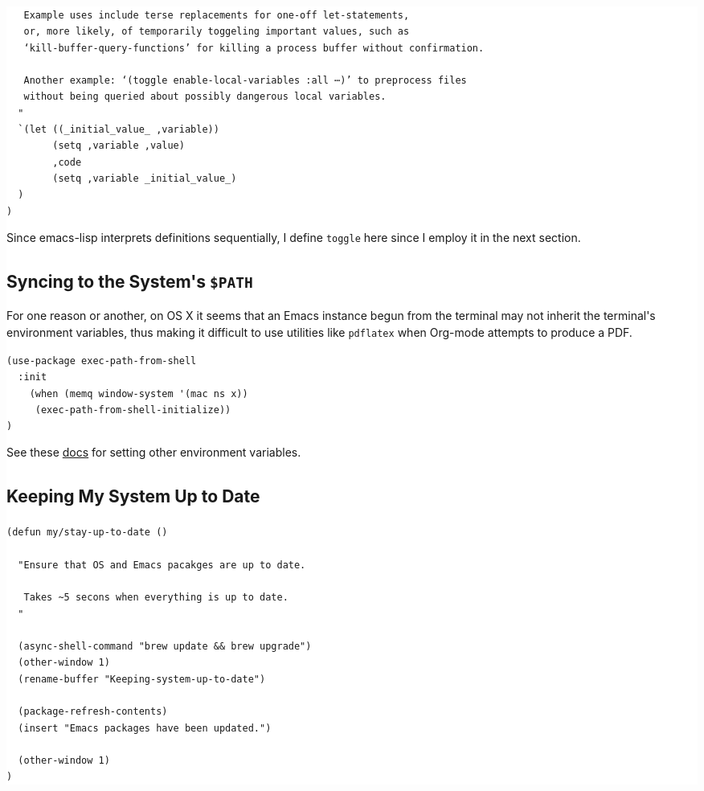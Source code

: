        Example uses include terse replacements for one-off let-statements,
       or, more likely, of temporarily toggeling important values, such as 
       ‘kill-buffer-query-functions’ for killing a process buffer without confirmation.
    
       Another example: ‘(toggle enable-local-variables :all ⋯)’ to preprocess files
       without being queried about possibly dangerous local variables.
      "
      `(let ((_initial_value_ ,variable))
            (setq ,variable ,value)
            ,code
            (setq ,variable _initial_value_)
      )
    )

Since emacs-lisp interprets definitions sequentially, I define `toggle` here
since I employ it in the next section.


<a id="org2928585"></a>

## Syncing to the System's `$PATH`

For one reason or another, on OS X it seems that an Emacs instance
begun from the terminal may not inherit the terminal's environment
variables, thus making it difficult to use utilities like `pdflatex`
when Org-mode attempts to produce a PDF.

    (use-package exec-path-from-shell
      :init
        (when (memq window-system '(mac ns x))
         (exec-path-from-shell-initialize))
    )

See these [docs](https://github.com/purcell/exec-path-from-shell) for setting other environment variables.


<a id="org3dcc0b2"></a>

## Keeping My System Up to Date

    (defun my/stay-up-to-date ()
    
      "Ensure that OS and Emacs pacakges are up to date.
    
       Takes ~5 secons when everything is up to date.
      "
    
      (async-shell-command "brew update && brew upgrade")
      (other-window 1)
      (rename-buffer "Keeping-system-up-to-date")
        
      (package-refresh-contents)
      (insert "Emacs packages have been updated.")
    
      (other-window 1)
    )
    